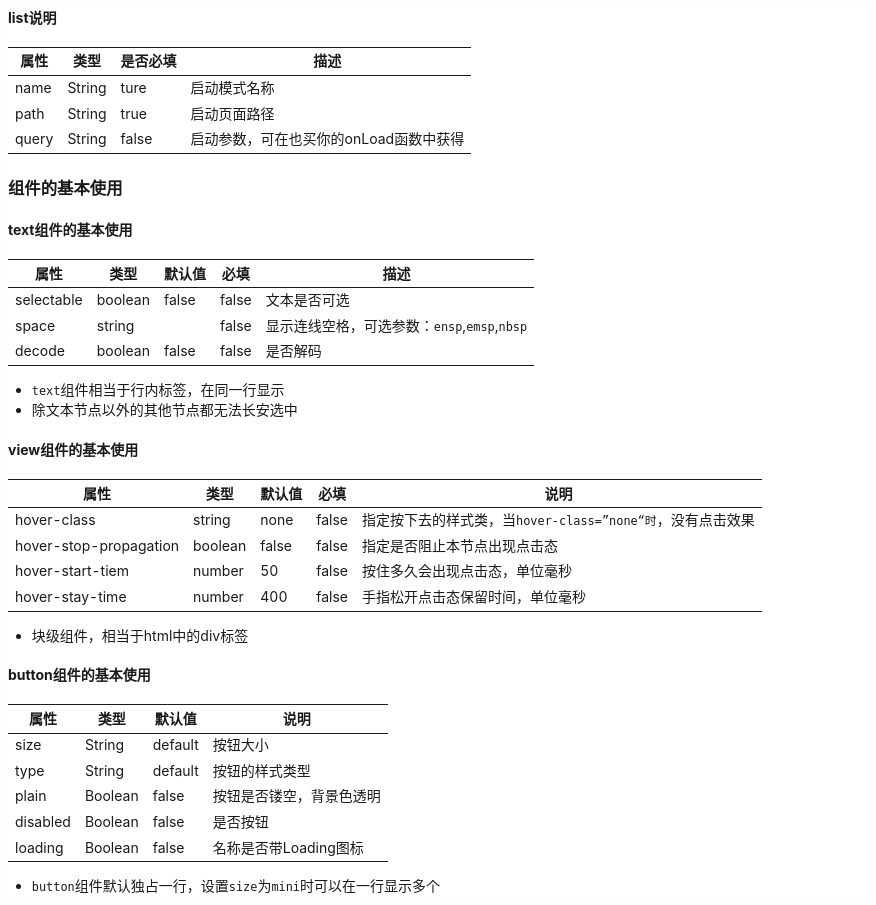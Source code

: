 #### list说明

| 属性  | 类型   | 是否必填 | 描述                                   |
| ----- | ------ | -------- | -------------------------------------- |
| name  | String | ture     | 启动模式名称                           |
| path  | String | true     | 启动页面路径                           |
| query | String | false    | 启动参数，可在也买你的onLoad函数中获得 |

###  组件的基本使用

#### text组件的基本使用

| 属性       | 类型    | 默认值 | 必填  | 描述                                         |
| ---------- | ------- | ------ | ----- | -------------------------------------------- |
| selectable | boolean | false  | false | 文本是否可选                                 |
| space      | string  |        | false | 显示连线空格，可选参数：`ensp`,`emsp`,`nbsp` |
| decode     | boolean | false  | false | 是否解码                                     |

- `text`组件相当于行内标签，在同一行显示
- 除文本节点以外的其他节点都无法长安选中

#### view组件的基本使用

| 属性                   | 类型    | 默认值 | 必填  | 说明                                                       |
| ---------------------- | ------- | ------ | ----- | ---------------------------------------------------------- |
| hover-class            | string  | none   | false | 指定按下去的样式类，当`hover-class=”none“时`，没有点击效果 |
| hover-stop-propagation | boolean | false  | false | 指定是否阻止本节点出现点击态                               |
| hover-start-tiem       | number  | 50     | false | 按住多久会出现点击态，单位毫秒                             |
| hover-stay-time        | number  | 400    | false | 手指松开点击态保留时间，单位毫秒                           |

- 块级组件，相当于html中的div标签

#### button组件的基本使用

| 属性     | 类型    | 默认值  | 说明                     |
| -------- | ------- | ------- | ------------------------ |
| size     | String  | default | 按钮大小                 |
| type     | String  | default | 按钮的样式类型           |
| plain    | Boolean | false   | 按钮是否镂空，背景色透明 |
| disabled | Boolean | false   | 是否按钮                 |
| loading  | Boolean | false   | 名称是否带Loading图标    |

- `button`组件默认独占一行，设置`size`为`mini`时可以在一行显示多个
